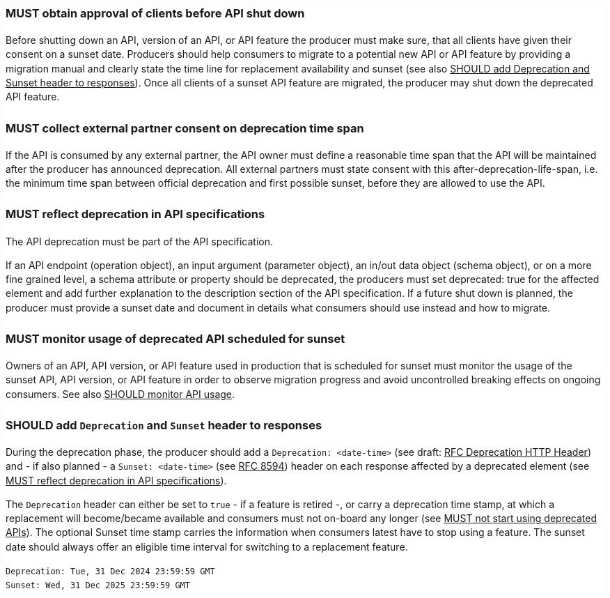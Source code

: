 ### MUST obtain approval of clients before API shut down <a id="701"></a>

Before shutting down an API, version of an API, or API feature the producer must make sure, that all clients have given their consent on a sunset date. Producers should help consumers to migrate to a potential new API or API feature by providing a migration manual and clearly state the time line for replacement availability and sunset (see also [SHOULD add Deprecation and Sunset header to responses](#705)). Once all clients of a sunset API feature are migrated, the producer may shut down the deprecated API feature.

### MUST collect external partner consent on deprecation time span <a id="702"></a>

If the API is consumed by any external partner, the API owner must define a reasonable time span that the API will be maintained after the producer has announced deprecation. All external partners must state consent with this after-deprecation-life-span, i.e. the minimum time span between official deprecation and first possible sunset, before they are allowed to use the API.

### MUST reflect deprecation in API specifications <a id="703"></a>

The API deprecation must be part of the API specification.

If an API endpoint (operation object), an input argument (parameter object), an in/out data object (schema object), or on a more fine grained level, a schema attribute or property should be deprecated, the producers must set deprecated: true for the affected element and add further explanation to the description section of the API specification. If a future shut down is planned, the producer must provide a sunset date and document in details what consumers should use instead and how to migrate.

### MUST monitor usage of deprecated API scheduled for sunset <a id="704"></a>

Owners of an API, API version, or API feature used in production that is scheduled for sunset must monitor the usage of the sunset API, API version, or API feature in order to observe migration progress and avoid uncontrolled breaking effects on ongoing consumers. See also [SHOULD monitor API usage](#TODO).

### SHOULD add `Deprecation` and `Sunset` header to responses <a id="705"></a>

During the deprecation phase, the producer should add a `Deprecation: <date-time>` (see draft: [RFC Deprecation HTTP Header](https://tools.ietf.org/html/draft-dalal-deprecation-header)) and - if also planned - a `Sunset: <date-time>` (see [RFC 8594](https://tools.ietf.org/html/rfc8594#section-3)) header on each response affected by a deprecated element (see [MUST reflect deprecation in API specifications](#703)).

The `Deprecation` header can either be set to `true` - if a feature is retired -, or carry a deprecation time stamp, at which a replacement will become/became available and consumers must not on-board any longer (see [MUST not start using deprecated APIs](#707)). The optional Sunset time stamp carries the information when consumers latest have to stop using a feature. The sunset date should always offer an eligible time interval for switching to a replacement feature.

```
Deprecation: Tue, 31 Dec 2024 23:59:59 GMT
Sunset: Wed, 31 Dec 2025 23:59:59 GMT
```
